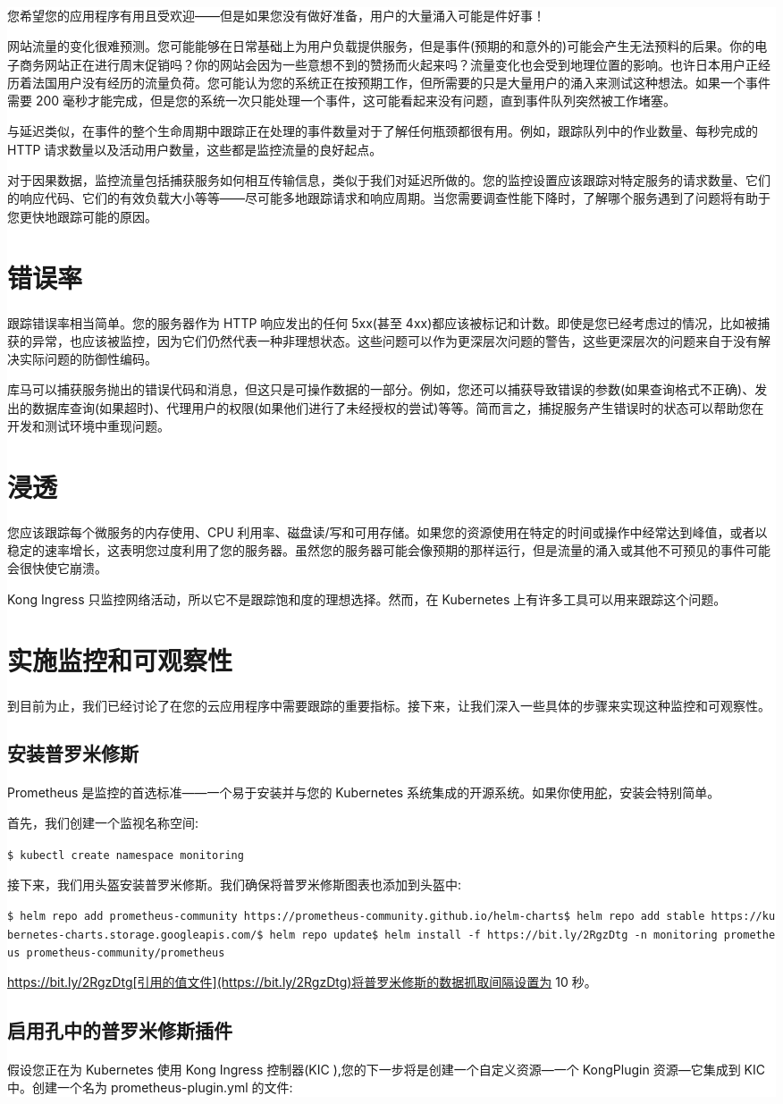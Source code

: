 您希望您的应用程序有用且受欢迎——但是如果您没有做好准备，用户的大量涌入可能是件好事！

网站流量的变化很难预测。您可能能够在日常基础上为用户负载提供服务，但是事件(预期的和意外的)可能会产生无法预料的后果。你的电子商务网站正在进行周末促销吗？你的网站会因为一些意想不到的赞扬而火起来吗？流量变化也会受到地理位置的影响。也许日本用户正经历着法国用户没有经历的流量负荷。您可能认为您的系统正在按预期工作，但所需要的只是大量用户的涌入来测试这种想法。如果一个事件需要 200 毫秒才能完成，但是您的系统一次只能处理一个事件，这可能看起来没有问题，直到事件队列突然被工作堵塞。

与延迟类似，在事件的整个生命周期中跟踪正在处理的事件数量对于了解任何瓶颈都很有用。例如，跟踪队列中的作业数量、每秒完成的 HTTP 请求数量以及活动用户数量，这些都是监控流量的良好起点。

对于因果数据，监控流量包括捕获服务如何相互传输信息，类似于我们对延迟所做的。您的监控设置应该跟踪对特定服务的请求数量、它们的响应代码、它们的有效负载大小等等——尽可能多地跟踪请求和响应周期。当您需要调查性能下降时，了解哪个服务遇到了问题将有助于您更快地跟踪可能的原因。

# 错误率

跟踪错误率相当简单。您的服务器作为 HTTP 响应发出的任何 5xx(甚至 4xx)都应该被标记和计数。即使是您已经考虑过的情况，比如被捕获的异常，也应该被监控，因为它们仍然代表一种非理想状态。这些问题可以作为更深层次问题的警告，这些更深层次的问题来自于没有解决实际问题的防御性编码。

库马可以捕获服务抛出的错误代码和消息，但这只是可操作数据的一部分。例如，您还可以捕获导致错误的参数(如果查询格式不正确)、发出的数据库查询(如果超时)、代理用户的权限(如果他们进行了未经授权的尝试)等等。简而言之，捕捉服务产生错误时的状态可以帮助您在开发和测试环境中重现问题。

# 浸透

您应该跟踪每个微服务的内存使用、CPU 利用率、磁盘读/写和可用存储。如果您的资源使用在特定的时间或操作中经常达到峰值，或者以稳定的速率增长，这表明您过度利用了您的服务器。虽然您的服务器可能会像预期的那样运行，但是流量的涌入或其他不可预见的事件可能会很快使它崩溃。

Kong Ingress 只监控网络活动，所以它不是跟踪饱和度的理想选择。然而，在 Kubernetes 上有许多工具可以用来跟踪这个问题。

# 实施监控和可观察性

到目前为止，我们已经讨论了在您的云应用程序中需要跟踪的重要指标。接下来，让我们深入一些具体的步骤来实现这种监控和可观察性。

## 安装普罗米修斯

Prometheus 是监控的首选标准——一个易于安装并与您的 Kubernetes 系统集成的开源系统。如果你使用[舵](https://helm.sh/)，安装会特别简单。

首先，我们创建一个监视名称空间:

```
$ kubectl create namespace monitoring
```

接下来，我们用头盔安装普罗米修斯。我们确保将普罗米修斯图表也添加到头盔中:

```
$ helm repo add prometheus-community https://prometheus-community.github.io/helm-charts$ helm repo add stable https://kubernetes-charts.storage.googleapis.com/$ helm repo update$ helm install -f https://bit.ly/2RgzDtg -n monitoring prometheus prometheus-community/prometheus
```

https://bit.ly/2RgzDtg[引用的值文件](https://bit.ly/2RgzDtg)将普罗米修斯的数据抓取间隔设置为 10 秒。

## 启用孔中的普罗米修斯插件

假设您正在为 Kubernetes 使用 Kong Ingress 控制器(KIC ),您的下一步将是创建一个自定义资源—一个 KongPlugin 资源—它集成到 KIC 中。创建一个名为 prometheus-plugin.yml 的文件:
